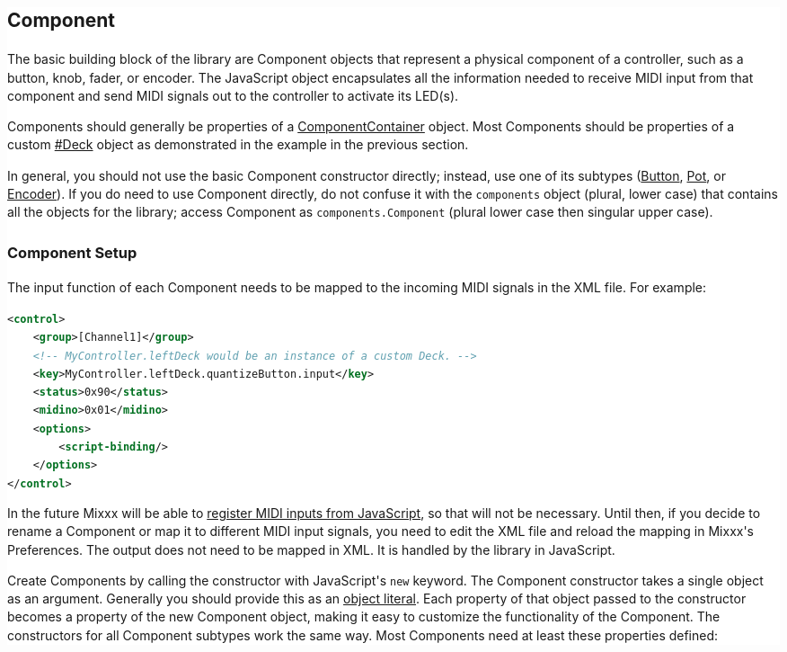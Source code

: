 ## Component

The basic building block of the library are Component objects that represent a
physical component of a controller, such as a button, knob, fader, or encoder.
The JavaScript object encapsulates all the information needed to receive MIDI
input from that component and send MIDI signals out to the controller to
activate its LED(s).

Components should generally be properties of a
[ComponentContainer](#componentcontainer-and-managing-layers) object. Most
Components should be properties of a custom [\#Deck](#deck) object as
demonstrated in the example in the previous section.

In general, you should not use the basic Component constructor directly;
instead, use one of its subtypes ([Button](#button), [Pot](#pot), or
[Encoder](#encoder)). If you do need to use Component directly, do not confuse
it with the `components` object (plural, lower case) that contains all the
objects for the library; access Component as `components.Component` (plural
lower case then singular upper case).

### Component Setup

The input function of each Component needs to be mapped to the incoming MIDI
signals in the XML file. For example:

```xml
<control>
    <group>[Channel1]</group>
    <!-- MyController.leftDeck would be an instance of a custom Deck. -->
    <key>MyController.leftDeck.quantizeButton.input</key>
    <status>0x90</status>
    <midino>0x01</midino>
    <options>
        <script-binding/>
    </options>
</control>
```

In the future Mixxx will be able to [register MIDI inputs from
JavaScript](registering-midi-input-handlers-from-javascript), so that will not
be necessary. Until then, if you decide to rename a Component or map it to
different MIDI input signals, you need to edit the XML file and reload the
mapping in Mixxx's Preferences. The output does not need to be mapped in XML. It
is handled by the library in JavaScript.

Create Components by calling the constructor with JavaScript's `new` keyword.
The Component constructor takes a single object as an argument. Generally you
should provide this as an [object
literal](https://developer.mozilla.org/en-US/docs/Web/JavaScript/Guide/Grammar_and_types#Object_literals).
Each property of that object passed to the constructor becomes a property of the
new Component object, making it easy to customize the functionality of the
Component. The constructors for all Component subtypes work the same way. Most
Components need at least these properties defined:
